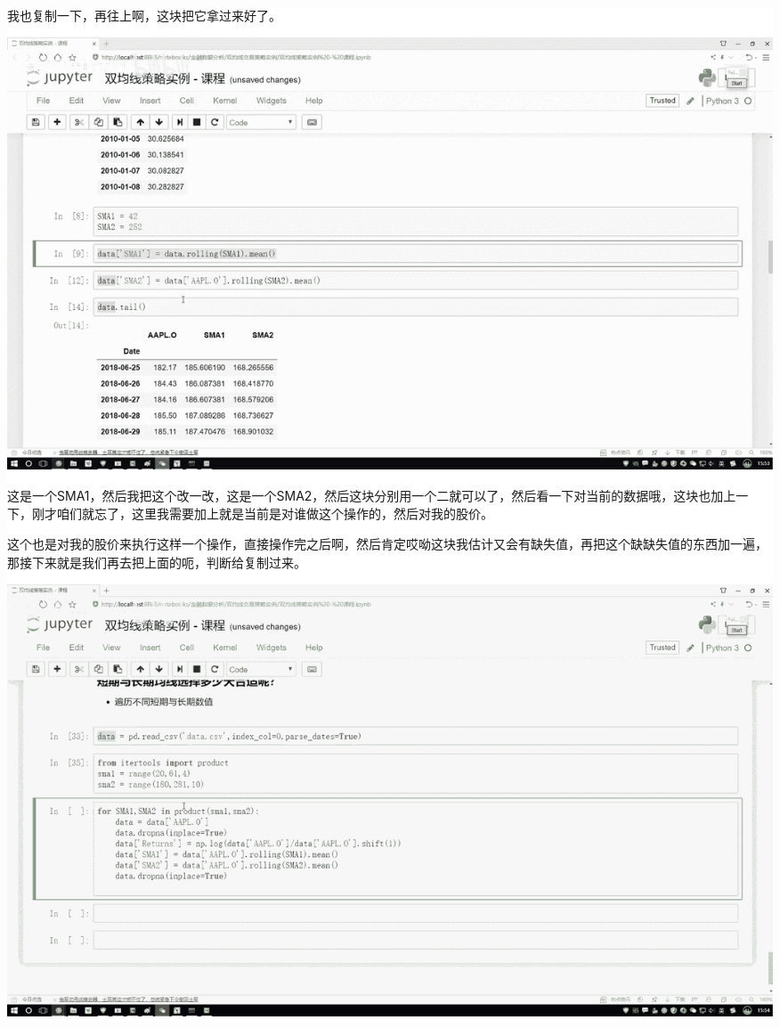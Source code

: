 我也复制一下，再往上啊，这块把它拿过来好了。

![](img/12ab71ba21e23f56252c00416da2e718_34.png)

这是一个SMA1，然后我把这个改一改，这是一个SMA2，然后这块分别用一个二就可以了，然后看一下对当前的数据哦，这块也加上一下，刚才咱们就忘了，这里我需要加上就是当前是对谁做这个操作的，然后对我的股价。

这个也是对我的股价来执行这样一个操作，直接操作完之后啊，然后肯定哎呦这块我估计又会有缺失值，再把这个缺缺失值的东西加一遍，那接下来就是我们再去把上面的呃，判断给复制过来。



![](img/12ab71ba21e23f56252c00416da2e718_36.png)
